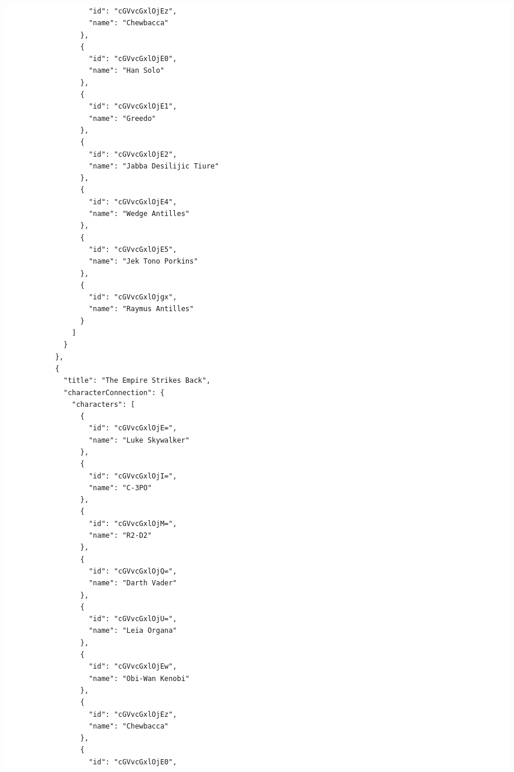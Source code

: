                         "id": "cGVvcGxlOjEz",
                        "name": "Chewbacca"
                      },
                      {
                        "id": "cGVvcGxlOjE0",
                        "name": "Han Solo"
                      },
                      {
                        "id": "cGVvcGxlOjE1",
                        "name": "Greedo"
                      },
                      {
                        "id": "cGVvcGxlOjE2",
                        "name": "Jabba Desilijic Tiure"
                      },
                      {
                        "id": "cGVvcGxlOjE4",
                        "name": "Wedge Antilles"
                      },
                      {
                        "id": "cGVvcGxlOjE5",
                        "name": "Jek Tono Porkins"
                      },
                      {
                        "id": "cGVvcGxlOjgx",
                        "name": "Raymus Antilles"
                      }
                    ]
                  }
                },
                {
                  "title": "The Empire Strikes Back",
                  "characterConnection": {
                    "characters": [
                      {
                        "id": "cGVvcGxlOjE=",
                        "name": "Luke Skywalker"
                      },
                      {
                        "id": "cGVvcGxlOjI=",
                        "name": "C-3PO"
                      },
                      {
                        "id": "cGVvcGxlOjM=",
                        "name": "R2-D2"
                      },
                      {
                        "id": "cGVvcGxlOjQ=",
                        "name": "Darth Vader"
                      },
                      {
                        "id": "cGVvcGxlOjU=",
                        "name": "Leia Organa"
                      },
                      {
                        "id": "cGVvcGxlOjEw",
                        "name": "Obi-Wan Kenobi"
                      },
                      {
                        "id": "cGVvcGxlOjEz",
                        "name": "Chewbacca"
                      },
                      {
                        "id": "cGVvcGxlOjE0",